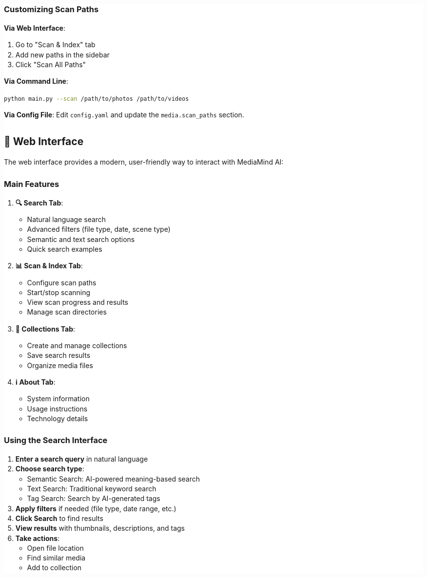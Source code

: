 ### Customizing Scan Paths

**Via Web Interface**:
1. Go to "Scan & Index" tab
2. Add new paths in the sidebar
3. Click "Scan All Paths"

**Via Command Line**:
```bash
python main.py --scan /path/to/photos /path/to/videos
```

**Via Config File**:
Edit `config.yaml` and update the `media.scan_paths` section.

## 🎨 Web Interface

The web interface provides a modern, user-friendly way to interact with MediaMind AI:

### Main Features

1. **🔍 Search Tab**:
   - Natural language search
   - Advanced filters (file type, date, scene type)
   - Semantic and text search options
   - Quick search examples

2. **📊 Scan & Index Tab**:
   - Configure scan paths
   - Start/stop scanning
   - View scan progress and results
   - Manage scan directories

3. **📁 Collections Tab**:
   - Create and manage collections
   - Save search results
   - Organize media files

4. **ℹ️ About Tab**:
   - System information
   - Usage instructions
   - Technology details

### Using the Search Interface

1. **Enter a search query** in natural language
2. **Choose search type**:
   - Semantic Search: AI-powered meaning-based search
   - Text Search: Traditional keyword search
   - Tag Search: Search by AI-generated tags
3. **Apply filters** if needed (file type, date range, etc.)
4. **Click Search** to find results
5. **View results** with thumbnails, descriptions, and tags
6. **Take actions**:
   - Open file location
   - Find similar media
   - Add to collection
